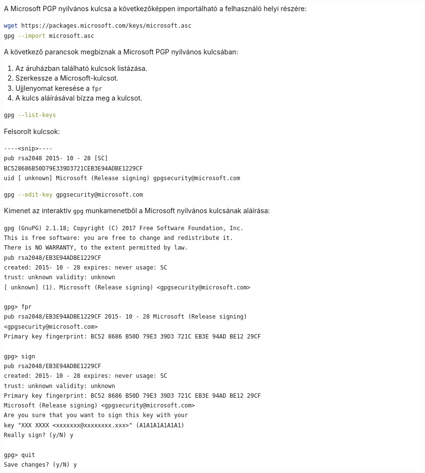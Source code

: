 A Microsoft PGP nyilvános kulcsa a következőképpen importálható a felhasználó helyi részére:

```bash
wget https://packages.microsoft.com/keys/microsoft.asc
gpg --import microsoft.asc
```

A következő parancsok megbíznak a Microsoft PGP nyilvános kulcsában:

1. Az áruházban található kulcsok listázása.
2. Szerkessze a Microsoft-kulcsot.
3. Ujjlenyomat keresése a `fpr`
4. A kulcs aláírásával bízza meg a kulcsot.

```bash
gpg --list-keys
```

Felsorolt kulcsok:
```output
----<snip>----
pub rsa2048 2015- 10 - 28 [SC]
BC528686B50D79E339D3721CEB3E94ADBE1229CF
uid [ unknown] Microsoft (Release signing) gpgsecurity@microsoft.com
```

```bash
gpg --edit-key gpgsecurity@microsoft.com
```

Kimenet az interaktív `gpg` munkamenetből a Microsoft nyilvános kulcsának aláírása:
```output
gpg (GnuPG) 2.1.18; Copyright (C) 2017 Free Software Foundation, Inc.
This is free software: you are free to change and redistribute it.
There is NO WARRANTY, to the extent permitted by law.
pub rsa2048/EB3E94ADBE1229CF
created: 2015- 10 - 28 expires: never usage: SC
trust: unknown validity: unknown
[ unknown] (1). Microsoft (Release signing) <gpgsecurity@microsoft.com>

gpg> fpr
pub rsa2048/EB3E94ADBE1229CF 2015- 10 - 28 Microsoft (Release signing)
<gpgsecurity@microsoft.com>
Primary key fingerprint: BC52 8686 B50D 79E3 39D3 721C EB3E 94AD BE12 29CF

gpg> sign
pub rsa2048/EB3E94ADBE1229CF
created: 2015- 10 - 28 expires: never usage: SC
trust: unknown validity: unknown
Primary key fingerprint: BC52 8686 B50D 79E3 39D3 721C EB3E 94AD BE12 29CF
Microsoft (Release signing) <gpgsecurity@microsoft.com>
Are you sure that you want to sign this key with your
key "XXX XXXX <xxxxxxx@xxxxxxxx.xxx>" (A1A1A1A1A1A1)
Really sign? (y/N) y

gpg> quit
Save changes? (y/N) y
```
